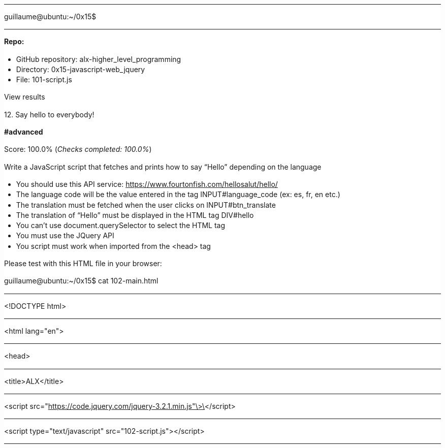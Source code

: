 ***

guillaume@ubuntu:\~/0x15\$

***

**Repo:**

-   GitHub repository: alx-higher_level_programming
-   Directory: 0x15-javascript-web_jquery
-   File: 101-script.js

View results

12\. Say hello to everybody!

**\#advanced**

Score: 100.0% (*Checks completed: 100.0%*)

Write a JavaScript script that fetches and prints how to say “Hello” depending on the language

-   You should use this API service: https://www.fourtonfish.com/hellosalut/hello/
-   The language code will be the value entered in the tag INPUT\#language_code (ex: es, fr, en etc.)
-   The translation must be fetched when the user clicks on INPUT\#btn_translate
-   The translation of “Hello” must be displayed in the HTML tag DIV\#hello
-   You can’t use document.querySelector to select the HTML tag
-   You must use the JQuery API
-   You script must work when imported from the \<head\> tag

Please test with this HTML file in your browser:

guillaume@ubuntu:\~/0x15\$ cat 102-main.html

***

\<!DOCTYPE html\>

***

\<html lang="en"\>

***

\<head\>

***

\<title\>ALX\</title\>

***

\<script src="https://code.jquery.com/jquery-3.2.1.min.js"\>\</script\>

***

\<script type="text/javascript" src="102-script.js"\>\</script\>

***
